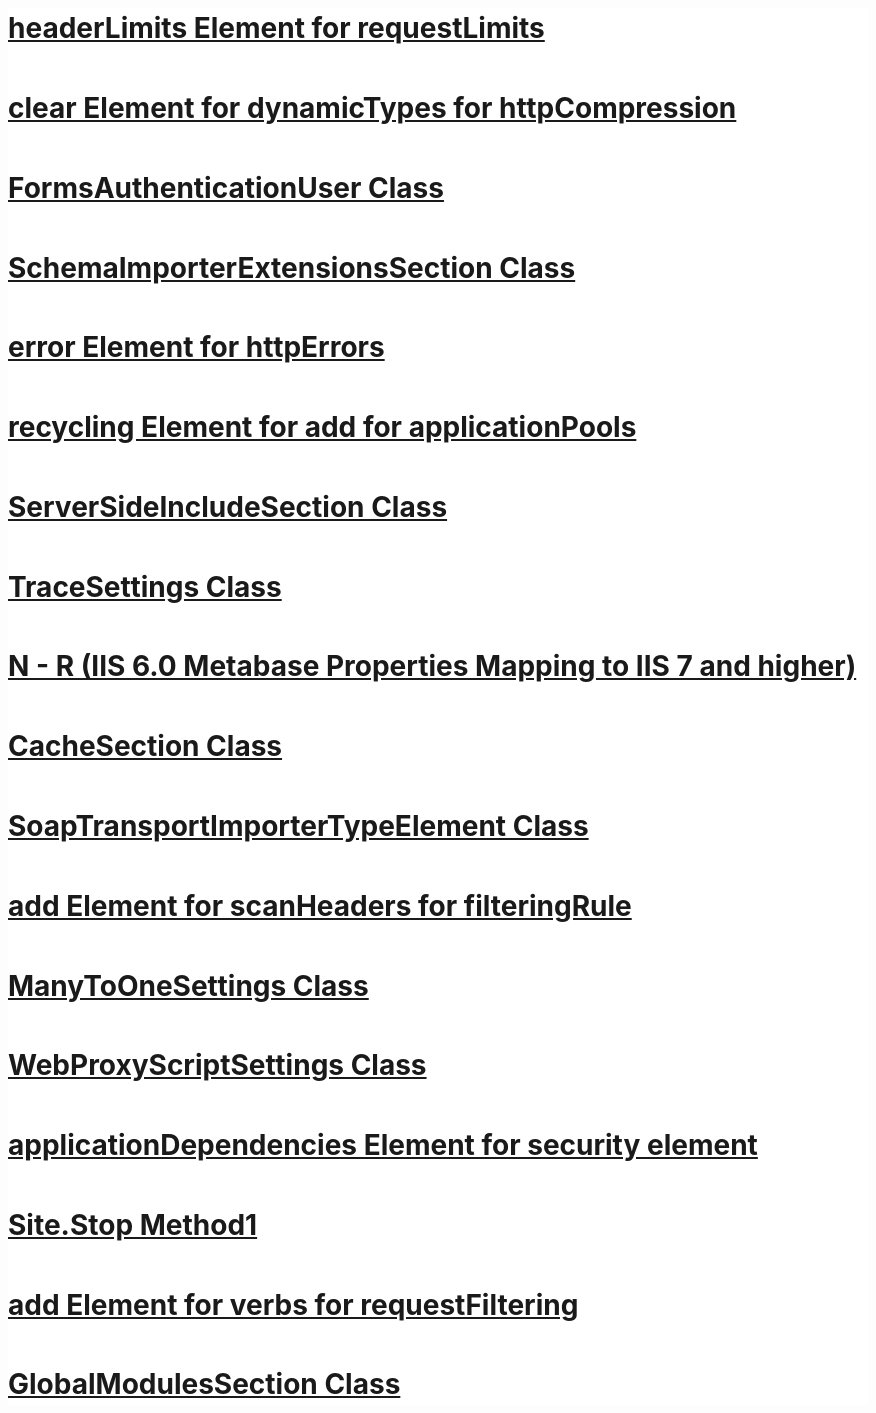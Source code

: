 # [headerLimits Element for requestLimits](headerlimits-element-for-requestlimits.md)
# [clear Element for dynamicTypes for httpCompression](clear-element-for-dynamictypes-for-httpcompression.md)
# [FormsAuthenticationUser Class](formsauthenticationuser-class.md)
# [SchemaImporterExtensionsSection Class](schemaimporterextensionssection-class.md)
# [error Element for httpErrors](error-element-for-httperrors.md)
# [recycling Element for add for applicationPools](recycling-element-for-add-for-applicationpools.md)
# [ServerSideIncludeSection Class](serversideincludesection-class.md)
# [TraceSettings Class](tracesettings-class.md)
# [N - R (IIS 6.0 Metabase Properties Mapping to IIS 7 and higher)](n-r-iis-6-0-metabase-properties-mapping-to-iis-7-and-higher.md)
# [CacheSection Class](cachesection-class.md)
# [SoapTransportImporterTypeElement Class](soaptransportimportertypeelement-class.md)
# [add Element for scanHeaders for filteringRule](add-element-for-scanheaders-for-filteringrule.md)
# [ManyToOneSettings Class](manytoonesettings-class.md)
# [WebProxyScriptSettings Class](webproxyscriptsettings-class.md)
# [applicationDependencies Element for security element](applicationdependencies-element-for-security-element.md)
# [Site.Stop Method1](site-stop-method1.md)
# [add Element for verbs for requestFiltering](add-element-for-verbs-for-requestfiltering.md)
# [GlobalModulesSection Class](globalmodulessection-class.md)
